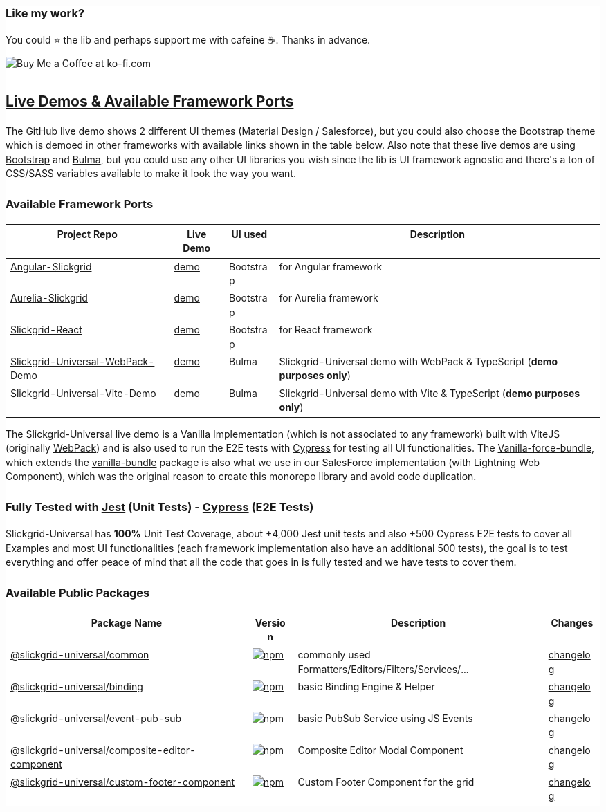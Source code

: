### Like my work?
You could :star: the lib and perhaps support me with cafeine :coffee:. Thanks in advance.

<a href='https://ko-fi.com/ghiscoding' target='_blank'><img height='34' style='border:0px;height:34px;' src='https://az743702.vo.msecnd.net/cdn/kofi3.png?v=0' border='0' alt='Buy Me a Coffee at ko-fi.com' />

## Live Demos & Available Framework Ports
The GitHub [live demo](https://ghiscoding.github.io/slickgrid-universal) shows 2 different UI themes (Material Design / Salesforce), but you could also choose the Bootstrap theme which is demoed in other frameworks with available links shown in the table below. Also note that these live demos are using [Bootstrap](https://getbootstrap.com/) and [Bulma](https://bulma.io/), but you could use any other UI libraries you wish since the lib is UI framework agnostic and there's a ton of CSS/SASS variables available to make it look the way you want.

### Available Framework Ports

| Project Repo | Live Demo | UI used | Description |
| ----| --------- | ------ | ----------- |
| [Angular-Slickgrid](https://github.com/ghiscoding/Angular-Slickgrid)  | [demo](https://ghiscoding.github.io/Angular-Slickgrid/) | Bootstrap | for Angular framework |
| [Aurelia-Slickgrid](https://github.com/ghiscoding/aurelia-slickgrid) | [demo](https://ghiscoding.github.io/aurelia-slickgrid/) | Bootstrap | for Aurelia framework |
| [Slickgrid-React](https://github.com/ghiscoding/slickgrid-react/) | [demo](https://ghiscoding.github.io/slickgrid-react/) | Bootstrap | for React framework |
| [Slickgrid-Universal-WebPack-Demo](https://github.com/ghiscoding/slickgrid-universal-webpack-demo) | [demo](https://ghiscoding.github.io/slickgrid-universal-webpack-demo) | Bulma | Slickgrid-Universal demo with WebPack & TypeScript (**demo purposes only**) |
| [Slickgrid-Universal-Vite-Demo](https://github.com/ghiscoding/slickgrid-universal-vite-demo) | [demo](https://ghiscoding.github.io/slickgrid-universal-vite-demo) | Bulma | Slickgrid-Universal demo with Vite & TypeScript (**demo purposes only**) |

The Slickgrid-Universal [live demo](https://ghiscoding.github.io/slickgrid-universal) is a Vanilla Implementation (which is not associated to any framework) built with [ViteJS](https://vitejs.dev/) (originally [WebPack](https://webpack.js.org/)) and is also used to run the E2E tests with [Cypress](https://www.cypress.io/) for testing all UI functionalities. The [Vanilla-force-bundle](https://github.com/ghiscoding/slickgrid-universal/tree/master/packages/vanilla-force-bundle), which extends the [vanilla-bundle](https://github.com/ghiscoding/slickgrid-universal/tree/master/packages/vanilla-bundle) package is also what we use in our SalesForce implementation (with Lightning Web Component), which was the original reason to create this monorepo library and avoid code duplication.

### Fully Tested with [Jest](https://jestjs.io/) (Unit Tests) - [Cypress](https://www.cypress.io/) (E2E Tests)
Slickgrid-Universal has **100%** Unit Test Coverage, about +4,000 Jest unit tests and also +500 Cypress E2E tests to cover all [Examples](https://ghiscoding.github.io/slickgrid-universal/) and most UI functionalities (each framework implementation also have an additional 500 tests), the goal is to test everything and offer peace of mind that all the code that goes in is fully tested and we have tests to cover them.

### Available Public Packages

| Package Name | Version | Description | Changes |
| -------------| ------- | ----------- | ------- |
| [@slickgrid-universal/common](https://github.com/ghiscoding/slickgrid-universal/tree/master/packages/common) | [![npm](https://img.shields.io/npm/v/@slickgrid-universal/common.svg)](https://www.npmjs.com/package/@slickgrid-universal/common) | commonly used Formatters/Editors/Filters/Services/... | [changelog](https://github.com/ghiscoding/slickgrid-universal/blob/master/packages/common/CHANGELOG.md) |
| [@slickgrid-universal/binding](https://github.com/ghiscoding/slickgrid-universal/tree/master/packages/binding) | [![npm](https://img.shields.io/npm/v/@slickgrid-universal/binding.svg)](https://www.npmjs.com/package/@slickgrid-universal/binding) | basic Binding Engine & Helper | [changelog](https://github.com/ghiscoding/slickgrid-universal/blob/master/packages/binding/CHANGELOG.md) |
| [@slickgrid-universal/event-pub-sub](https://github.com/ghiscoding/slickgrid-universal/tree/master/packages/event-pub-sub) | [![npm](https://img.shields.io/npm/v/@slickgrid-universal/event-pub-sub.svg)](https://www.npmjs.com/package/@slickgrid-universal/event-pub-sub) | basic PubSub Service using JS Events | [changelog](https://github.com/ghiscoding/slickgrid-universal/blob/master/packages/event-pub-sub/CHANGELOG.md) |
| [@slickgrid-universal/composite-editor-component](https://github.com/ghiscoding/slickgrid-universal/tree/master/packages/composite-editor-component) | [![npm](https://img.shields.io/npm/v/@slickgrid-universal/composite-editor-component.svg)](https://www.npmjs.com/package/@slickgrid-universal/composite-editor-component) | Composite Editor Modal Component | [changelog](https://github.com/ghiscoding/slickgrid-universal/blob/master/packages/composite-editor-component/CHANGELOG.md) |
| [@slickgrid-universal/custom-footer-component](https://github.com/ghiscoding/slickgrid-universal/tree/master/packages/custom-footer-component) | [![npm](https://img.shields.io/npm/v/@slickgrid-universal/custom-footer-component.svg)](https://www.npmjs.com/package/@slickgrid-universal/custom-footer-component) | Custom Footer Component for the grid | [changelog](https://github.com/ghiscoding/slickgrid-universal/blob/master/packages/custom-footer-component/CHANGELOG.md) |